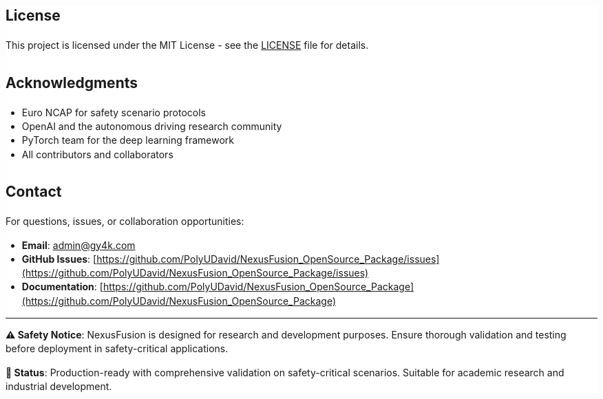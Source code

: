 ## License

This project is licensed under the MIT License - see the [LICENSE](LICENSE) file for details.

## Acknowledgments

- Euro NCAP for safety scenario protocols
- OpenAI and the autonomous driving research community
- PyTorch team for the deep learning framework
- All contributors and collaborators

## Contact

For questions, issues, or collaboration opportunities:

- **Email**: admin@gy4k.com
- **GitHub Issues**: [https://github.com/PolyUDavid/NexusFusion_OpenSource_Package/issues](https://github.com/PolyUDavid/NexusFusion_OpenSource_Package/issues)
- **Documentation**: [https://github.com/PolyUDavid/NexusFusion_OpenSource_Package](https://github.com/PolyUDavid/NexusFusion_OpenSource_Package)

---

**⚠️ Safety Notice**: NexusFusion is designed for research and development purposes. Ensure thorough validation and testing before deployment in safety-critical applications.

**🚀 Status**: Production-ready with comprehensive validation on safety-critical scenarios. Suitable for academic research and industrial development.
